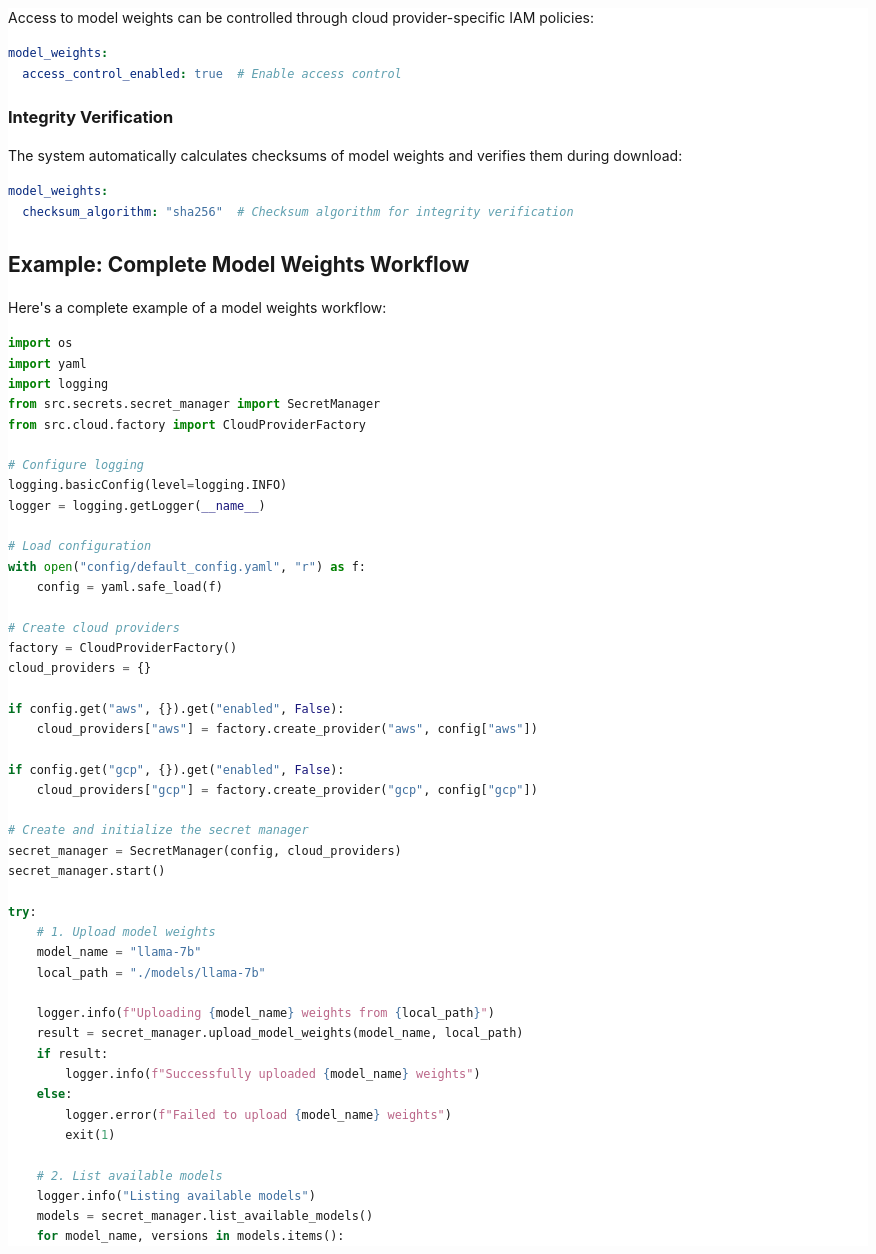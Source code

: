 Access to model weights can be controlled through cloud provider-specific IAM policies:

```yaml
model_weights:
  access_control_enabled: true  # Enable access control
```

### Integrity Verification

The system automatically calculates checksums of model weights and verifies them during download:

```yaml
model_weights:
  checksum_algorithm: "sha256"  # Checksum algorithm for integrity verification
```

## Example: Complete Model Weights Workflow

Here's a complete example of a model weights workflow:

```python
import os
import yaml
import logging
from src.secrets.secret_manager import SecretManager
from src.cloud.factory import CloudProviderFactory

# Configure logging
logging.basicConfig(level=logging.INFO)
logger = logging.getLogger(__name__)

# Load configuration
with open("config/default_config.yaml", "r") as f:
    config = yaml.safe_load(f)

# Create cloud providers
factory = CloudProviderFactory()
cloud_providers = {}

if config.get("aws", {}).get("enabled", False):
    cloud_providers["aws"] = factory.create_provider("aws", config["aws"])
    
if config.get("gcp", {}).get("enabled", False):
    cloud_providers["gcp"] = factory.create_provider("gcp", config["gcp"])

# Create and initialize the secret manager
secret_manager = SecretManager(config, cloud_providers)
secret_manager.start()

try:
    # 1. Upload model weights
    model_name = "llama-7b"
    local_path = "./models/llama-7b"
    
    logger.info(f"Uploading {model_name} weights from {local_path}")
    result = secret_manager.upload_model_weights(model_name, local_path)
    if result:
        logger.info(f"Successfully uploaded {model_name} weights")
    else:
        logger.error(f"Failed to upload {model_name} weights")
        exit(1)
    
    # 2. List available models
    logger.info("Listing available models")
    models = secret_manager.list_available_models()
    for model_name, versions in models.items():
```